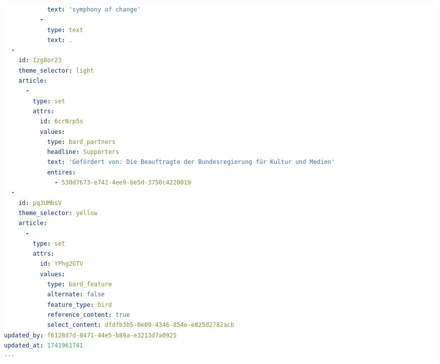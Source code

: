 ```yaml
            text: 'symphony of change'
          -
            type: text
            text: .
  -
    id: Izg8or23
    theme_selector: light
    article:
      -
        type: set
        attrs:
          id: 6crNrp5s
          values:
            type: bard_partners
            headline: Supporters
            text: 'Gefördert von: Die Beauftragte der Bundesregierung für Kultur und Medien'
            entires:
              - 530d7673-e742-4ee9-be5d-3750c4220019
  -
    id: pq3UMbsV
    theme_selector: yellow
    article:
      -
        type: set
        attrs:
          id: YPhg2GTV
          values:
            type: bard_feature
            alternate: false
            feature_type: bird
            reference_content: true
            select_content: dfdfb3b5-0e09-4346-854e-e825d2782acb
updated_by: f6128d7d-0471-44e5-b89a-e3213d7a0925
updated_at: 1741961741
---
```

